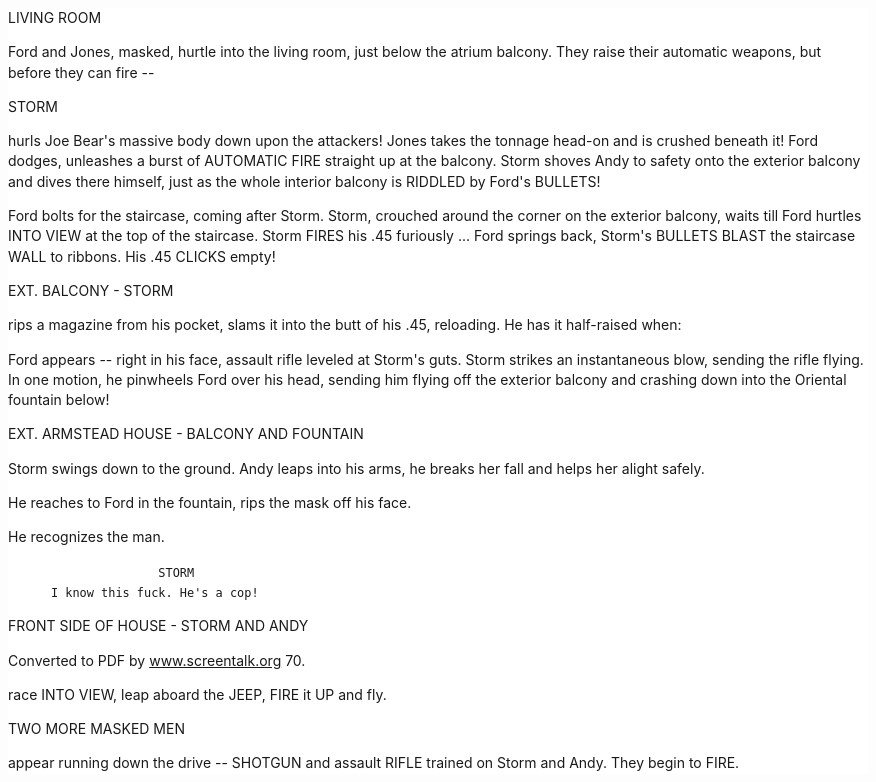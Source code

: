 
LIVING ROOM

Ford and Jones, masked, hurtle into the living room, just
below the atrium balcony. They raise their automatic
weapons, but before they can fire --


STORM

hurls Joe Bear's massive body down upon the attackers!
Jones takes the tonnage head-on and is crushed beneath
it! Ford dodges, unleashes a burst of AUTOMATIC FIRE
straight up at the balcony. Storm shoves Andy to safety
onto the exterior balcony and dives there himself, just
as the whole interior balcony is RIDDLED by Ford's BULLETS!

Ford bolts for the staircase, coming after Storm. Storm,
crouched around the corner on the exterior balcony, waits
till Ford hurtles INTO VIEW at the top of the staircase.
Storm FIRES his .45 furiously ... Ford springs back,
Storm's BULLETS BLAST the staircase WALL to ribbons. His
.45 CLICKS empty!


EXT. BALCONY - STORM

rips a magazine from his pocket, slams it into the butt
of his .45, reloading. He has it half-raised when:

Ford appears -- right in his face, assault rifle leveled
at Storm's guts. Storm strikes an instantaneous blow,
sending the rifle flying. In one motion, he pinwheels
Ford over his head, sending him flying off the exterior
balcony and crashing down into the Oriental fountain below!


EXT. ARMSTEAD HOUSE - BALCONY AND FOUNTAIN

Storm swings down to the ground. Andy leaps into his
arms, he breaks her fall and helps her alight safely.

He reaches to Ford in the fountain, rips the mask off his
face.

He recognizes the man.

                         STORM
          I know this fuck. He's a cop!

FRONT SIDE OF HOUSE - STORM AND ANDY

  Converted to PDF by www.screentalk.org              70.



race INTO VIEW, leap aboard the JEEP, FIRE it UP and fly.


TWO MORE MASKED MEN

appear running down the drive -- SHOTGUN and assault RIFLE
trained on Storm and Andy. They begin to FIRE.
